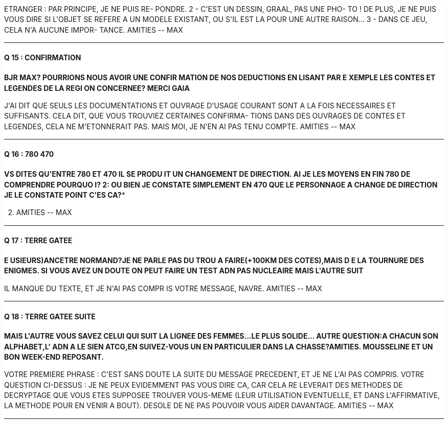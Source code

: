 ETRANGER : PAR PRINCIPE, JE NE PUIS RE- PONDRE. 2 -
C'EST UN DESSIN, GRAAL, PAS UNE PHO-     TO ! DE PLUS, JE NE PUIS VOUS
DIRE     SI L'OBJET SE REFERE A UN MODELE     EXISTANT, OU S'IL EST LA
POUR UNE     AUTRE RAISON... 3 - DANS CE JEU, CELA N'A AUCUNE IMPOR-
TANCE. AMITIES -- MAX

---

#### Q 15 : CONFIRMATION

**BJR MAX? POURRIONS NOUS AVOIR UNE CONFIR MATION DE NOS
 DEDUCTIONS EN LISANT PAR E XEMPLE LES CONTES ET LEGENDES DE LA REGI ON
CONCERNEE? MERCI   GAIA**

J'AI DIT QUE SEULS LES DOCUMENTATIONS ET OUVRAGE
D'USAGE COURANT SONT A LA FOIS NECESSAIRES ET SUFFISANTS. CELA DIT, QUE
VOUS TROUVIEZ CERTAINES CONFIRMA- TIONS DANS DES OUVRAGES DE CONTES ET
LEGENDES, CELA NE M'ETONNERAIT PAS. MAIS MOI, JE N'EN AI PAS TENU
COMPTE. AMITIES -- MAX

---

#### Q 16 : 780 470

**VS DITES QU'ENTRE 780 ET 470 IL SE PRODU IT UN
CHANGEMENT DE DIRECTION. AI JE LES  MOYENS EN FIN 780 DE COMPRENDRE
POURQUO I? 2: OU BIEN JE CONSTATE SIMPLEMENT EN 470  QUE LE PERSONNAGE A
 CHANGE DE DIRECTION  JE LE CONSTATE POINT C'ES CA?***

2. AMITIES -- MAX

---

#### Q 17 : TERRE GATEE

**E   USIEURS)ANCETRE NORMAND?JE NE PARLE PAS  DU TROU A
 FAIRE(+100KM DES COTES),MAIS D E LA TOURNURE DES ENIGMES. SI VOUS AVEZ
UN DOUTE ON PEUT FAIRE UN   TEST ADN PAS NUCLEAIRE MAIS L'AUTRE SUIT**

IL MANQUE DU TEXTE, ET JE N'AI PAS COMPR IS VOTRE MESSAGE, NAVRE. AMITIES -- MAX

---

#### Q 18 : TERRE  GATEE SUITE

**MAIS L'AUTRE VOUS SAVEZ CELUI QUI SUIT   LA LIGNEE DES
 FEMMES...LE PLUS SOLIDE...  AUTRE QUESTION:A CHACUN SON ALPHABET,L' ADN
 A LE SIEN ATCG,EN SUIVEZ-VOUS UN EN  PARTICULIER DANS LA
CHASSE?AMITIES. MOUSSELINE ET UN BON WEEK-END REPOSANT.**

VOTRE PREMIERE PHRASE : C'EST SANS DOUTE LA SUITE DU
MESSAGE PRECEDENT, ET JE  NE L'AI PAS COMPRIS. VOTRE QUESTION CI-DESSUS :
 JE NE PEUX  EVIDEMMENT PAS VOUS DIRE CA, CAR CELA RE LEVERAIT DES
METHODES DE DECRYPTAGE QUE VOUS ETES SUPPOSEE TROUVER VOUS-MEME (LEUR
UTILISATION EVENTUELLE, ET DANS
L'AFFIRMATIVE, LA METHODE POUR EN VENIR A BOUT). DESOLE DE NE PAS
POUVOIR VOUS AIDER DAVANTAGE. AMITIES -- MAX

---